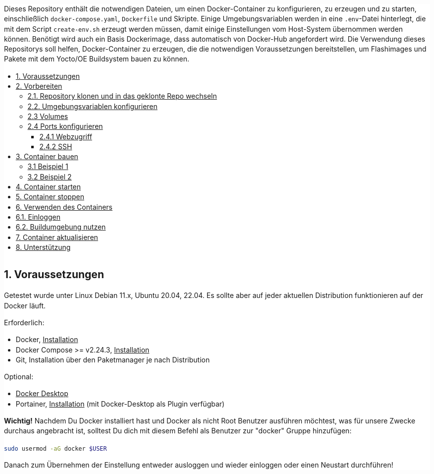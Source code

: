 
Dieses Repository enthält die notwendigen Dateien, um einen Docker-Container zu konfigurieren, zu erzeugen und zu starten, einschließlich `docker-compose.yaml`, `Dockerfile` und Skripte. Einige Umgebungsvariablen werden in eine `.env`-Datei hinterlegt, die mit dem Script `create-env.sh` erzeugt werden müssen, damit einige Einstellungen vom Host-System übernommen werden können. Benötigt wird auch ein Basis Dockerimage, dass automatisch von Docker-Hub angefordert wird.
Die Verwendung dieses Repositorys soll helfen, Docker-Container zu erzeugen, die die notwendigen Voraussetzungen bereitstellen, um Flashimages und Pakete mit dem Yocto/OE Buildsystem bauen zu können.

- [1. Voraussetzungen](#1-voraussetzungen)
- [2. Vorbereiten](#2-vorbereiten)
  - [2.1. Repository klonen und in das geklonte Repo wechseln](#21-repository-klonen-und-in-das-geklonte-repo-wechseln)
  - [2.2. Umgebungsvariablen konfigurieren](#22-umgebungsvariablen-konfigurieren)
  - [2.3 Volumes](#23-volumes)
  - [2.4 Ports konfigurieren](#24-ports-konfigurieren)
    - [2.4.1 Webzugriff](#241-webzugriff)
    - [2.4.2 SSH](#242-ssh)
- [3. Container bauen](#3-container-bauen)
  - [3.1 Beispiel 1](#31-beispiel-1)
  - [3.2 Beispiel 2](#32-beispiel-2)
- [4. Container starten](#4-container-starten)
- [5. Container stoppen](#5-container-stoppen)
- [6. Verwenden des Containers](#6-verwenden-des-containers)
- [6.1. Einloggen](#61-einloggen)
- [6.2. Buildumgebung nutzen](#62-buildumgebung-nutzen)
- [7. Container aktualisieren](#7-container-aktualisieren)
- [8. Unterstützung](#8-unterstützung)

## 1. Voraussetzungen

  Getestet wurde unter Linux Debian 11.x, Ubuntu 20.04, 22.04. Es sollte aber auf jeder aktuellen Distribution funktionieren auf der Docker läuft.

  Erforderlich:
     
   - Docker, [Installation](https://docs.docker.com/engine/install/debian/#install-using-the-convenience-script)
   - Docker Compose >= v2.24.3, [Installation](https://docs.docker.com/compose/install/standalone/)
   - Git, Installation über den Paketmanager je nach Distribution
   
  Optional:
   
   - [Docker Desktop](https://www.docker.com/products/docker-desktop/)
   - Portainer, [Installation](https://docs.portainer.io/start/install-ce/server/docker/linux) (mit Docker-Desktop als Plugin verfügbar)

  **Wichtig!** Nachdem Du Docker installiert hast und Docker als nicht Root Benutzer ausführen möchtest, was für unsere Zwecke durchaus angebracht ist, solltest Du dich mit diesem Befehl als Benutzer zur "docker" Gruppe hinzufügen:

   ```bash
   sudo usermod -aG docker $USER
   ```
  Danach zum Übernehmen der Einstellung entweder ausloggen und wieder einloggen oder einen Neustart durchführen!
